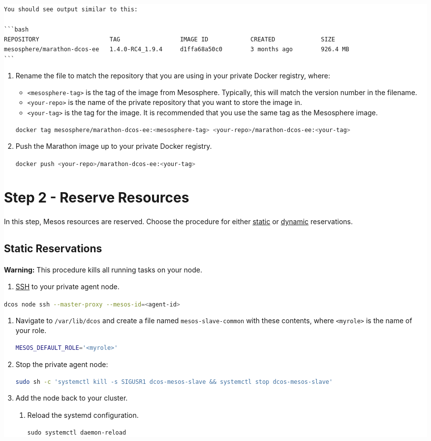     You should see output similar to this:

    ```bash
    REPOSITORY                    TAG                 IMAGE ID            CREATED             SIZE
    mesosphere/marathon-dcos-ee   1.4.0-RC4_1.9.4     d1ffa68a50c0        3 months ago        926.4 MB
    ```

1. Rename the file to match the repository that you are using in your private Docker registry, where:
   - `<mesosphere-tag>` is the tag of the image from Mesosphere. Typically, this will match the version number in the filename.
   - `<your-repo>` is the name of the private repository that you want to store the image in.
   - `<your-tag>` is the tag for the image. It is recommended that you use the same tag as the Mesosphere image.

   ```bash
   docker tag mesosphere/marathon-dcos-ee:<mesosphere-tag> <your-repo>/marathon-dcos-ee:<your-tag>
   ```

1. Push the Marathon image up to your private Docker registry.

   ```bash
   docker push <your-repo>/marathon-dcos-ee:<your-tag>
   ```

# Step 2 - Reserve Resources
In this step, Mesos resources are reserved. Choose the procedure for either [static](#static-reservations) or [dynamic](#dynamic-reservations) reservations.

## Static Reservations
**Warning:** This procedure kills all running tasks on your node.

1.  [SSH](/mesosphere/dcos/1.10/administering-clusters/sshcluster/) to your private agent node.

   ```bash
   dcos node ssh --master-proxy --mesos-id=<agent-id>
   ```

1.  Navigate to `/var/lib/dcos` and create a file named `mesos-slave-common` with these contents, where `<myrole>` is the name of your role.

    ```bash
    MESOS_DEFAULT_ROLE='<myrole>'
    ```
1.  Stop the private agent node:

    ```bash
    sudo sh -c 'systemctl kill -s SIGUSR1 dcos-mesos-slave && systemctl stop dcos-mesos-slave'
    ```

1.  Add the node back to your cluster.

    1.  Reload the systemd configuration.

        ```bash
        ﻿⁠⁠sudo systemctl daemon-reload
        ```
